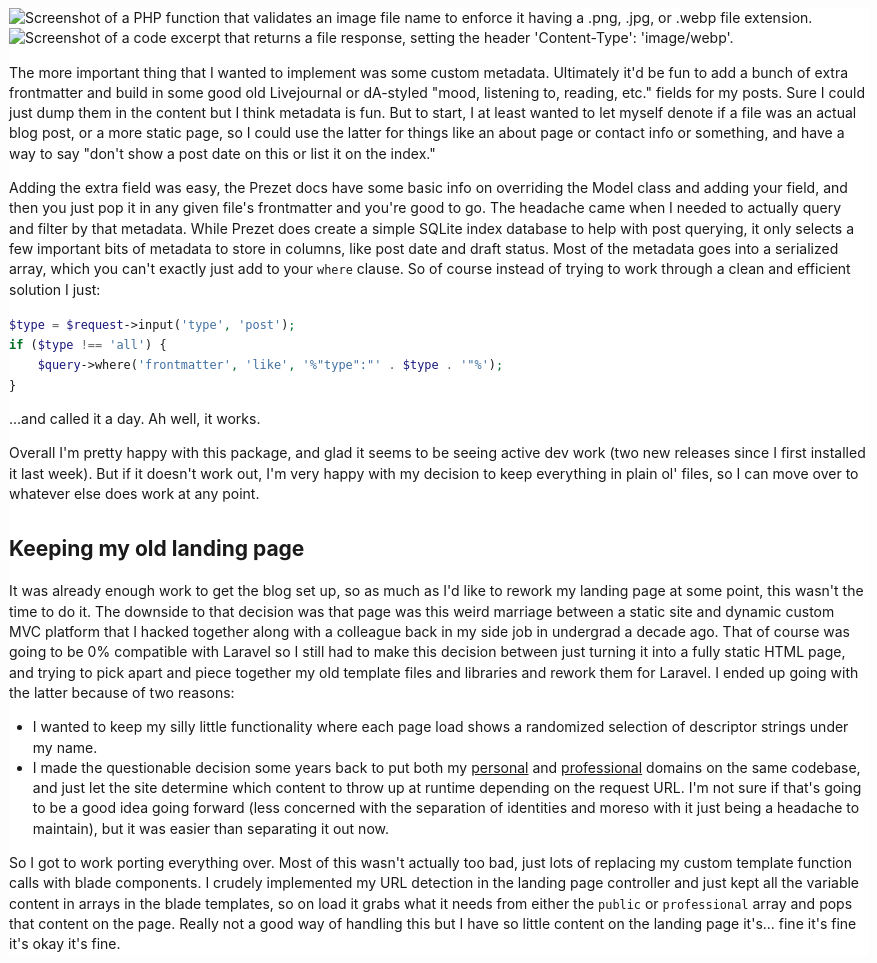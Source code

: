![Screenshot of a PHP function that validates an image file name to enforce it having a .png, .jpg, or .webp file extension.](prezet-valid-extensions.png)
![Screenshot of a code excerpt that returns a file response, setting the header 'Content-Type': 'image/webp'.](prezet-img-header.png)

The more important thing that I wanted to implement was some custom metadata. Ultimately it'd be fun to add a bunch of extra frontmatter and build in some good old Livejournal or dA-styled "mood, listening to, reading, etc." fields for my posts. Sure I could just dump them in the content but I think metadata is fun. But to start, I at least wanted to let myself denote if a file was an actual blog post, or a more static page, so I could use the latter for things like an about page or contact info or something, and have a way to say "don't show a post date on this or list it on the index."

Adding the extra field was easy, the Prezet docs have some basic info on overriding the Model class and adding your field, and then you just pop it in any given file's frontmatter and you're good to go. The headache came when I needed to actually query and filter by that metadata. While Prezet does create a simple SQLite index database to help with post querying, it only selects a few important bits of metadata to store in columns, like post date and draft status. Most of the metadata goes into a serialized array, which you can't exactly just add to your `where` clause. So of course instead of trying to work through a clean and efficient solution I just:

```php
$type = $request->input('type', 'post');
if ($type !== 'all') {
    $query->where('frontmatter', 'like', '%"type":"' . $type . '"%');
}
```

...and called it a day. Ah well, it works.

Overall I'm pretty happy with this package, and glad it seems to be seeing active dev work (two new releases since I first installed it last week). But if it doesn't work out, I'm very happy with my decision to keep everything in plain ol' files, so I can move over to whatever else does work at any point.

## Keeping my old landing page

It was already enough work to get the blog set up, so as much as I'd like to rework my landing page at some point, this wasn't the time to do it. The downside to that decision was that page was this weird marriage between a static site and dynamic custom MVC platform that I hacked together along with a colleague back in my side job in undergrad a decade ago. That of course was going to be 0% compatible with Laravel so I still had to make this decision between just turning it into a fully static HTML page, and trying to pick apart and piece together my old template files and libraries and rework them for Laravel. I ended up going with the latter because of two reasons:

- I wanted to keep my silly little functionality where each page load shows a randomized selection of descriptor strings under my name.
- I made the questionable decision some years back to put both my [personal](https://mervyn.online) and [professional](https://renfox.online) domains on the same codebase, and just let the site determine which content to throw up at runtime depending on the request URL. I'm not sure if that's going to be a good idea going forward (less concerned with the separation of identities and moreso with it just being a headache to maintain), but it was easier than separating it out now.

So I got to work porting everything over. Most of this wasn't actually too bad, just lots of replacing my custom template function calls with blade components. I crudely implemented my URL detection in the landing page controller and just kept all the variable content in arrays in the blade templates, so on load it grabs what it needs from either the `public` or `professional` array and pops that content on the page. Really not a good way of handling this but I have so little content on the landing page it's... fine it's fine it's okay it's fine.
